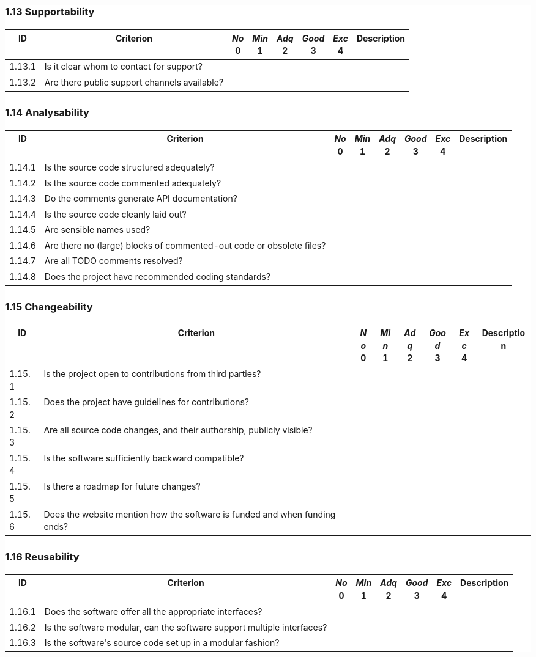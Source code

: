 ### 1.13 Supportability

| ID     | Criterion                                    | *No*<br>0 | *Min*<br>1 | *Adq*<br>2 | *Good*<br>3 | *Exc*<br>4 | Description |
|--------|----------------------------------------------|:---------:|:----------:|:----------:|:-----------:|:----------:|-------------|
| 1.13.1 | Is it clear whom to contact for support?     |           |            |            |             |            |             |
| 1.13.2 | Are there public support channels available? |           |            |            |             |            |             |

### 1.14 Analysability

| ID     | Criterion                                                            | *No*<br>0 | *Min*<br>1 | *Adq*<br>2 | *Good*<br>3 | *Exc*<br>4 | Description |
|--------|----------------------------------------------------------------------|:---------:|:----------:|:----------:|:-----------:|:----------:|-------------|
| 1.14.1 | Is the source code structured adequately?                            |           |            |            |             |            |             |
| 1.14.2 | Is the source code commented adequately?                             |           |            |            |             |            |             |
| 1.14.3 | Do the comments generate API documentation?                          |           |            |            |             |            |             |
| 1.14.4 | Is the source code cleanly laid out?                                 |           |            |            |             |            |             |
| 1.14.5 | Are sensible names used?                                             |           |            |            |             |            |             |
| 1.14.6 | Are there no (large) blocks of commented-out code or obsolete files? |           |            |            |             |            |             |
| 1.14.7 | Are all TODO comments resolved?                                      |           |            |            |             |            |             |
| 1.14.8 | Does the project have recommended coding standards?                  |           |            |            |             |            |             |

### 1.15 Changeability

| ID     | Criterion                                                                  | *No*<br>0 | *Min*<br>1 | *Adq*<br>2 | *Good*<br>3 | *Exc*<br>4 | Description |
|--------|----------------------------------------------------------------------------|:---------:|:----------:|:----------:|:-----------:|:----------:|-------------|
| 1.15.1 | Is the project open to contributions from third parties?                   |           |            |            |             |            |             |
| 1.15.2 | Does the project have guidelines for contributions?                        |           |            |            |             |            |             |
| 1.15.3 | Are all source code changes, and their authorship, publicly visible?       |           |            |            |             |            |             |
| 1.15.4 | Is the software sufficiently backward compatible?                          |           |            |            |             |            |             |
| 1.15.5 | Is there a roadmap for future changes?                                     |           |            |            |             |            |             |
| 1.15.6 | Does the website mention how the software is funded and when funding ends? |           |            |            |             |            |             |

### 1.16 Reusability

| ID     | Criterion                                                              | *No*<br>0 | *Min*<br>1 | *Adq*<br>2 | *Good*<br>3 | *Exc*<br>4 | Description |
|--------|------------------------------------------------------------------------|:---------:|:----------:|:----------:|:-----------:|:----------:|-------------|
| 1.16.1 | Does the software offer all the appropriate interfaces?                |           |            |            |             |            |             |
| 1.16.2 | Is the software modular, can the software support multiple interfaces? |           |            |            |             |            |             |
| 1.16.3 | Is the software's source code set up in a modular fashion?             |           |            |            |             |            |             |
